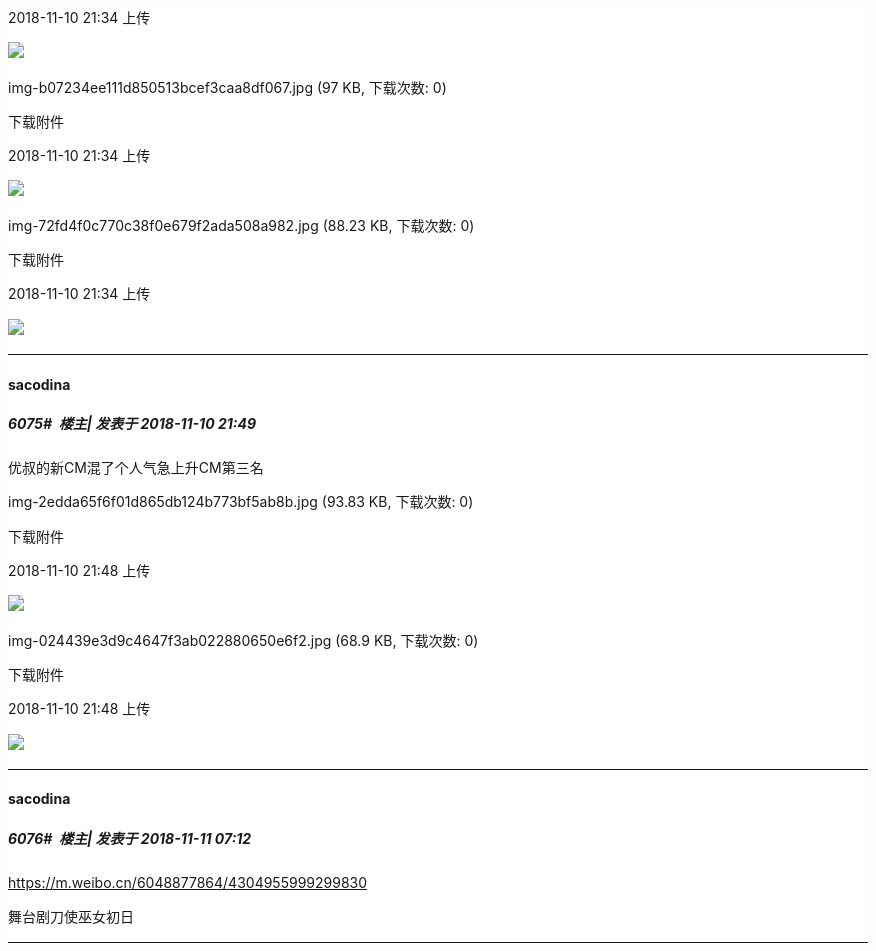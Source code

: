 2018-11-10 21:34 上传

<img src="https://img.saraba1st.com/forum/201811/10/213458bhldweelo57dq8ew.jpg" referrerpolicy="no-referrer">

img-b07234ee111d850513bcef3caa8df067.jpg
(97 KB, 下载次数: 0)

下载附件

2018-11-10 21:34 上传

<img src="https://img.saraba1st.com/forum/201811/10/213458lz399jj2rn99hrzn.jpg" referrerpolicy="no-referrer">

img-72fd4f0c770c38f0e679f2ada508a982.jpg
(88.23 KB, 下载次数: 0)

下载附件

2018-11-10 21:34 上传

<img src="https://img.saraba1st.com/forum/201811/10/213457ntaskj7j5s6j5suv.jpg" referrerpolicy="no-referrer">

*****

####  sacodina  
##### 6075#         楼主| 发表于 2018-11-10 21:49

优叔的新CM混了个人气急上升CM第三名

img-2edda65f6f01d865db124b773bf5ab8b.jpg
(93.83 KB, 下载次数: 0)

下载附件

2018-11-10 21:48 上传

<img src="https://img.saraba1st.com/forum/201811/10/214849mga4qfql03qhuuff.jpg" referrerpolicy="no-referrer">

img-024439e3d9c4647f3ab022880650e6f2.jpg
(68.9 KB, 下载次数: 0)

下载附件

2018-11-10 21:48 上传

<img src="https://img.saraba1st.com/forum/201811/10/214848zl2yia3ygkyd32i3.jpg" referrerpolicy="no-referrer">

*****

####  sacodina  
##### 6076#         楼主| 发表于 2018-11-11 07:12

https://m.weibo.cn/6048877864/4304955999299830

舞台剧刀使巫女初日

*****
